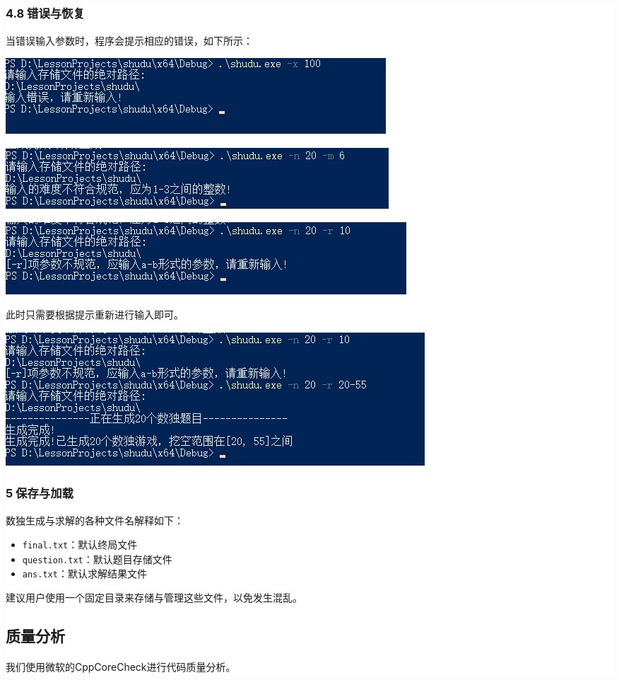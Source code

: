 ### 4.8 错误与恢复

当错误输入参数时，程序会提示相应的错误，如下所示：

![image-20230630191235489](Pic/image-20230630191235489.png)

![image-20230630191315810](Pic/image-20230630191315810.png)

![image-20230630191410178](Pic/image-20230630191410178.png)

此时只需要根据提示重新进行输入即可。

![image-20230630191449239](Pic/image-20230630191449239.png)

### 5 保存与加载

数独生成与求解的各种文件名解释如下：

- `final.txt`：默认终局文件
- `question.txt`：默认题目存储文件
- `ans.txt`：默认求解结果文件

建议用户使用一个固定目录来存储与管理这些文件，以免发生混乱。

## 质量分析

我们使用微软的CppCoreCheck进行代码质量分析。
